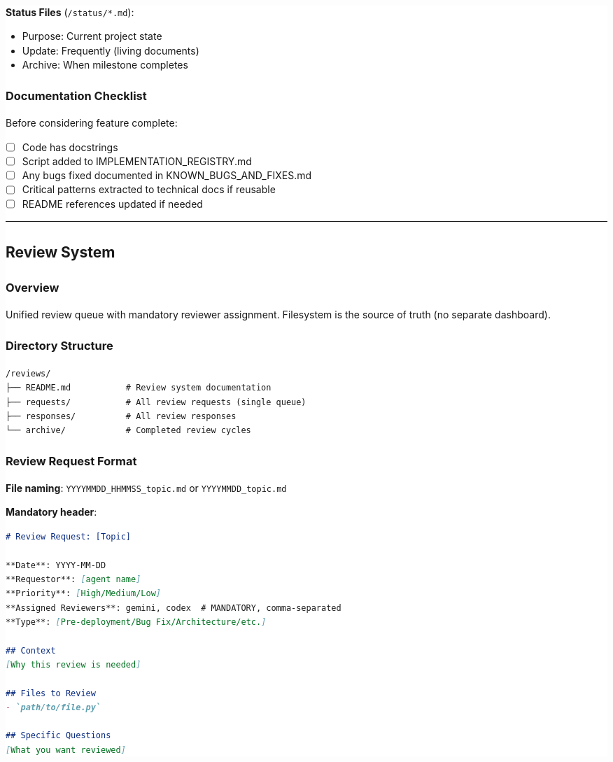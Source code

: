 **Status Files** (`/status/*.md`):
- Purpose: Current project state
- Update: Frequently (living documents)
- Archive: When milestone completes

### Documentation Checklist

Before considering feature complete:
- [ ] Code has docstrings
- [ ] Script added to IMPLEMENTATION_REGISTRY.md
- [ ] Any bugs fixed documented in KNOWN_BUGS_AND_FIXES.md
- [ ] Critical patterns extracted to technical docs if reusable
- [ ] README references updated if needed

---

## Review System

### Overview

Unified review queue with mandatory reviewer assignment. Filesystem is the source of truth (no separate dashboard).

### Directory Structure

```
/reviews/
├── README.md           # Review system documentation
├── requests/           # All review requests (single queue)
├── responses/          # All review responses
└── archive/            # Completed review cycles
```

### Review Request Format

**File naming**: `YYYYMMDD_HHMMSS_topic.md` or `YYYYMMDD_topic.md`

**Mandatory header**:
```markdown
# Review Request: [Topic]

**Date**: YYYY-MM-DD
**Requestor**: [agent name]
**Priority**: [High/Medium/Low]
**Assigned Reviewers**: gemini, codex  # MANDATORY, comma-separated
**Type**: [Pre-deployment/Bug Fix/Architecture/etc.]

## Context
[Why this review is needed]

## Files to Review
- `path/to/file.py`

## Specific Questions
[What you want reviewed]
```
